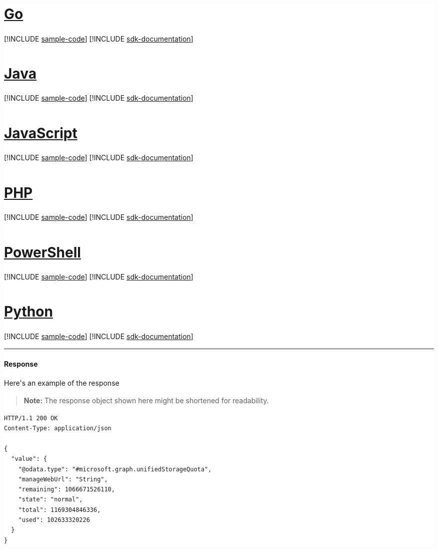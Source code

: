 # [Go](#tab/go)
[!INCLUDE [sample-code](../includes/snippets/go/get-unifiedstoragequotabyuserid-go-snippets.md)]
[!INCLUDE [sdk-documentation](../includes/snippets/snippets-sdk-documentation-link.md)]

# [Java](#tab/java)
[!INCLUDE [sample-code](../includes/snippets/java/get-unifiedstoragequotabyuserid-java-snippets.md)]
[!INCLUDE [sdk-documentation](../includes/snippets/snippets-sdk-documentation-link.md)]

# [JavaScript](#tab/javascript)
[!INCLUDE [sample-code](../includes/snippets/javascript/get-unifiedstoragequotabyuserid-javascript-snippets.md)]
[!INCLUDE [sdk-documentation](../includes/snippets/snippets-sdk-documentation-link.md)]

# [PHP](#tab/php)
[!INCLUDE [sample-code](../includes/snippets/php/get-unifiedstoragequotabyuserid-php-snippets.md)]
[!INCLUDE [sdk-documentation](../includes/snippets/snippets-sdk-documentation-link.md)]

# [PowerShell](#tab/powershell)
[!INCLUDE [sample-code](../includes/snippets/powershell/get-unifiedstoragequotabyuserid-powershell-snippets.md)]
[!INCLUDE [sdk-documentation](../includes/snippets/snippets-sdk-documentation-link.md)]

# [Python](#tab/python)
[!INCLUDE [sample-code](../includes/snippets/python/get-unifiedstoragequotabyuserid-python-snippets.md)]
[!INCLUDE [sdk-documentation](../includes/snippets/snippets-sdk-documentation-link.md)]

---


#### Response
Here's an example  of the response
>**Note:** The response object shown here might be shortened for readability.

``` http
HTTP/1.1 200 OK
Content-Type: application/json

{
  "value": {
    "@odata.type": "#microsoft.graph.unifiedStorageQuota",
    "manageWebUrl": "String",
    "remaining": 1066671526110,
    "state": "normal",
    "total": 1169304846336,
    "used": 102633320226
  }
}
```
